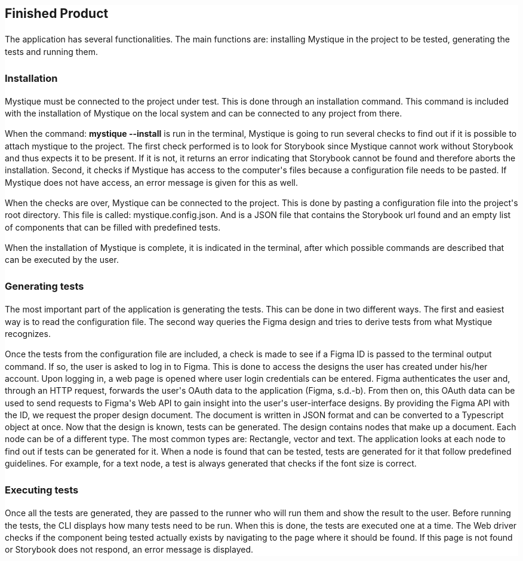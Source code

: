 </div>

## Finished Product

<div class="collapsible">

The application has several functionalities. The main functions are: installing Mystique in the project to be tested, generating the tests and running them.

### Installation 
Mystique must be connected to the project under test. This is done through an installation command. This command is included with the installation of Mystique on the local system and can be connected to any project from there.

When the command: **mystique --install** is run in the terminal, Mystique is going to run several checks to find out if it is possible to attach mystique to the project. The first check performed is to look for Storybook since Mystique cannot work without Storybook and thus expects it to be present. If it is not, it returns an error indicating that Storybook cannot be found and therefore aborts the installation. Second, it checks if Mystique has access to the computer's files because a configuration file needs to be pasted. If Mystique does not have access, an error message is given for this as well.

When the checks are over, Mystique can be connected to the project. This is done by pasting a configuration file into the project's root directory. This file is called: mystique.config.json. And is a JSON file that contains the Storybook url found and an empty list of components that can be filled with predefined tests.

When the installation of Mystique is complete, it is indicated in the terminal, after which possible commands are described that can be executed by the user.

### Generating tests

The most important part of the application is generating the tests. This can be done in two different ways. The first and easiest way is to read the configuration file. The second way queries the Figma design and tries to derive tests from what Mystique recognizes.

Once the tests from the configuration file are included, a check is made to see if a Figma ID is passed to the terminal output command. If so, the user is asked to log in to Figma. This is done to access the designs the user has created under his/her account. Upon logging in, a web page is opened where user login credentials can be entered. Figma authenticates the user and, through an HTTP request, forwards the user's OAuth data to the application (Figma, s.d.-b). From then on, this OAuth data can be used to send requests to Figma's Web API to gain insight into the user's user-interface designs. By providing the Figma API with the ID, we request the proper design document. The document is written in JSON format and can be converted to a Typescript object at once. Now that the design is known, tests can be generated. The design contains nodes that make up a document. Each node can be of a different type. The most common types are: Rectangle, vector and text. The application looks at each node to find out if tests can be generated for it. When a node is found that can be tested, tests are generated for it that follow predefined guidelines. For example, for a text node, a test is always generated that checks if the font size is correct. 

### Executing tests

Once all the tests are generated, they are passed to the runner who will run them and show the result to the user. Before running the tests, the CLI displays how many tests need to be run. When this is done, the tests are executed one at a time. The Web driver checks if the component being tested actually exists by navigating to the page where it should be found. If this page is not found or Storybook does not respond, an error message is displayed.

